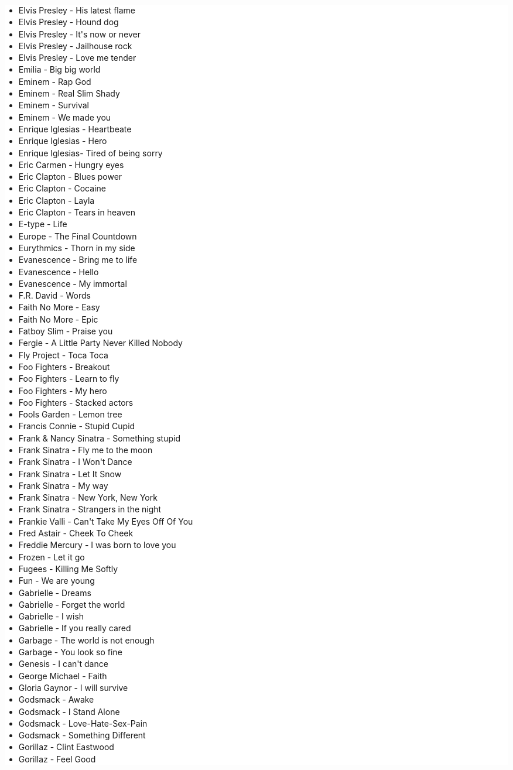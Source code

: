 * Elvis Presley - His latest flame
* Elvis Presley - Hound dog
* Elvis Presley - It's now or never
* Elvis Presley - Jailhouse rock
* Elvis Presley - Love me tender
* Emilia - Big big world
* Eminem - Rap God
* Eminem - Real Slim Shady
* Eminem - Survival
* Eminem - We made you
* Enrique Iglesias - Heartbeate
* Enrique Iglesias - Hero
* Enrique Iglesias- Tired of being sorry
* Eric Carmen - Hungry eyes
* Eric Clapton - Blues power
* Eric Clapton - Cocaine
* Eric Clapton - Layla
* Eric Clapton - Tears in heaven
* E-type - Life
* Europe - The Final Countdown
* Eurythmics - Thorn in my side
* Evanescence - Bring me to life
* Evanescence - Hello
* Evanescence - My immortal
* F.R. David - Words
* Faith No More - Easy
* Faith No More - Epic
* Fatboy Slim - Praise you
* Fergie - A Little Party Never Killed Nobody
* Fly Project - Toca Toca
* Foo Fighters - Breakout
* Foo Fighters - Learn to fly
* Foo Fighters - My hero
* Foo Fighters - Stacked actors
* Fools Garden - Lemon tree
* Francis Connie - Stupid Cupid
* Frank & Nancy Sinatra - Something stupid
* Frank Sinatra - Fly me to the moon
* Frank Sinatra - I Won't Dance
* Frank Sinatra - Let It Snow
* Frank Sinatra - My way
* Frank Sinatra - New York, New York
* Frank Sinatra - Strangers in the night
* Frankie Valli - Can't Take My Eyes Off Of You
* Fred Astair - Cheek To Cheek
* Freddie Mercury - I was born to love you
* Frozen - Let it go
* Fugees - Killing Me Softly
* Fun - We are young
* Gabrielle - Dreams
* Gabrielle - Forget the world
* Gabrielle - I wish
* Gabrielle - If you really cared
* Garbage - The world is not enough
* Garbage - You look so fine
* Genesis - I can't dance
* George Michael - Faith
* Gloria Gaynor - I will survive
* Godsmack - Awake
* Godsmack - I Stand Alone
* Godsmack - Love-Hate-Sex-Pain
* Godsmack - Something Different
* Gorillaz - Clint Eastwood
* Gorillaz - Feel Good